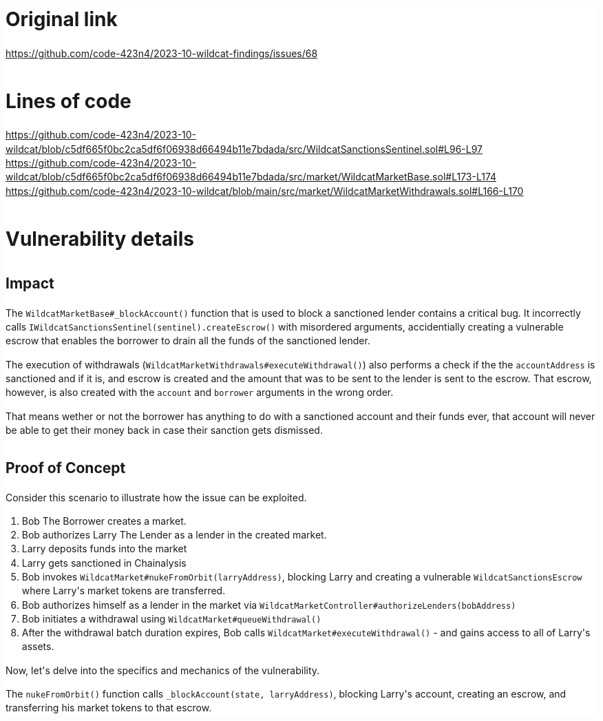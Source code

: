 # Original link
https://github.com/code-423n4/2023-10-wildcat-findings/issues/68
# Lines of code

https://github.com/code-423n4/2023-10-wildcat/blob/c5df665f0bc2ca5df6f06938d66494b11e7bdada/src/WildcatSanctionsSentinel.sol#L96-L97
https://github.com/code-423n4/2023-10-wildcat/blob/c5df665f0bc2ca5df6f06938d66494b11e7bdada/src/market/WildcatMarketBase.sol#L173-L174
https://github.com/code-423n4/2023-10-wildcat/blob/main/src/market/WildcatMarketWithdrawals.sol#L166-L170


# Vulnerability details

## Impact

The `WildcatMarketBase#_blockAccount()` function that is used to block a sanctioned lender contains a critical bug. It incorrectly calls `IWildcatSanctionsSentinel(sentinel).createEscrow()` with misordered arguments, accidentially creating a vulnerable escrow that enables the borrower to drain all the funds of the sanctioned lender.

The execution of withdrawals (`WildcatMarketWithdrawals#executeWithdrawal()`) also performs a check if the the `accountAddress` is sanctioned and if it is, and escrow is created and the amount that was to be sent to the lender is sent to the escrow. That escrow, however, is also created with the `account` and `borrower` arguments in the wrong order. 

That means wether or not the borrower has anything to do with a sanctioned account and their funds ever, that account will never be able to get their money back in case their sanction gets dismissed.

## Proof of Concept

Consider this scenario to illustrate how the issue can be exploited.

1. Bob The Borrower creates a market.
2. Bob authorizes Larry The Lender as a lender in the created market.
3. Larry deposits funds into the market
4. Larry gets sanctioned in Chainalysis
5. Bob invokes `WildcatMarket#nukeFromOrbit(larryAddress)`, blocking Larry and creating a vulnerable `WildcatSanctionsEscrow` where Larry's market tokens are transferred.
7. Bob authorizes himself as a lender in the market via `WildcatMarketController#authorizeLenders(bobAddress)` 
8. Bob initiates a withdrawal using  `WildcatMarket#queueWithdrawal()`
9. After the withdrawal batch duration expires, Bob calls `WildcatMarket#executeWithdrawal()` - and gains access to all of Larry's assets.

Now, let's delve into the specifics and mechanics of the vulnerability.

The `nukeFromOrbit()` function calls `_blockAccount(state, larryAddress)`, blocking Larry's account, creating an escrow, and transferring his market tokens to that escrow.
